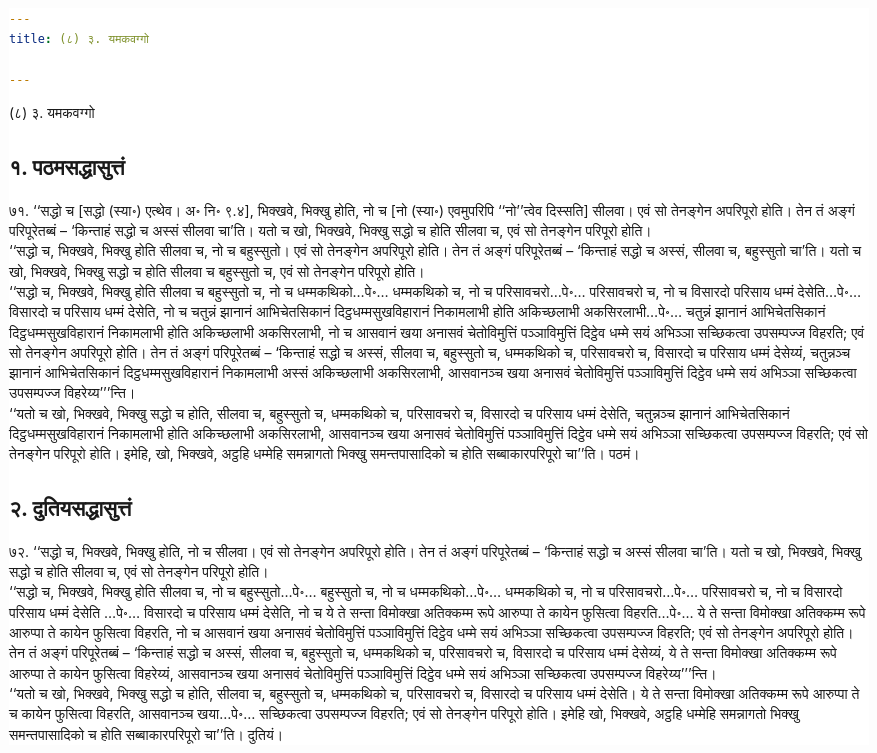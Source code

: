 ```yaml
---
title: (८) ३. यमकवग्गो

---
```

(८) ३. यमकवग्गो  


## १. पठमसद्धासुत्तं

७१. ‘‘सद्धो च [सद्धो (स्या॰) एत्थेव। अ॰ नि॰ ९.४], भिक्खवे, भिक्खु होति, नो च [नो (स्या॰) एवमुपरिपि ‘‘नो’’त्वेव दिस्सति] सीलवा। एवं सो तेनङ्गेन अपरिपूरो होति। तेन तं अङ्गं परिपूरेतब्बं – ‘किन्ताहं सद्धो च अस्सं सीलवा चा’ति। यतो च खो, भिक्खवे, भिक्खु सद्धो च होति सीलवा च, एवं सो तेनङ्गेन परिपूरो होति।  
‘‘सद्धो च, भिक्खवे, भिक्खु होति सीलवा च, नो च बहुस्सुतो। एवं सो तेनङ्गेन अपरिपूरो होति। तेन तं अङ्गं परिपूरेतब्बं – ‘किन्ताहं सद्धो च अस्सं, सीलवा च, बहुस्सुतो चा’ति। यतो च खो, भिक्खवे, भिक्खु सद्धो च होति सीलवा च बहुस्सुतो च, एवं सो तेनङ्गेन परिपूरो होति।  
‘‘सद्धो च, भिक्खवे, भिक्खु होति सीलवा च बहुस्सुतो च, नो च धम्मकथिको…पे॰… धम्मकथिको च, नो च परिसावचरो…पे॰… परिसावचरो च, नो च विसारदो परिसाय धम्मं देसेति…पे॰… विसारदो च परिसाय धम्मं देसेति, नो च चतुन्नं झानानं आभिचेतसिकानं दिट्ठधम्मसुखविहारानं निकामलाभी होति अकिच्छलाभी अकसिरलाभी…पे॰… चतुन्नं झानानं आभिचेतसिकानं दिट्ठधम्मसुखविहारानं निकामलाभी होति अकिच्छलाभी अकसिरलाभी, नो च आसवानं खया अनासवं चेतोविमुत्तिं पञ्ञाविमुत्तिं दिट्ठेव धम्मे सयं अभिञ्ञा सच्छिकत्वा उपसम्पज्ज विहरति; एवं सो तेनङ्गेन अपरिपूरो होति। तेन तं अङ्गं परिपूरेतब्बं – ‘किन्ताहं सद्धो च अस्सं, सीलवा च, बहुस्सुतो च, धम्मकथिको च, परिसावचरो च, विसारदो च परिसाय धम्मं देसेय्यं, चतुन्नञ्च झानानं आभिचेतसिकानं दिट्ठधम्मसुखविहारानं निकामलाभी अस्सं अकिच्छलाभी अकसिरलाभी, आसवानञ्च खया अनासवं चेतोविमुत्तिं पञ्ञाविमुत्तिं दिट्ठेव धम्मे सयं अभिञ्ञा सच्छिकत्वा उपसम्पज्ज विहरेय्य’’’न्ति।  
‘‘यतो च खो, भिक्खवे, भिक्खु सद्धो च होति, सीलवा च, बहुस्सुतो च, धम्मकथिको च, परिसावचरो च, विसारदो च परिसाय धम्मं देसेति, चतुन्नञ्च झानानं आभिचेतसिकानं दिट्ठधम्मसुखविहारानं निकामलाभी होति अकिच्छलाभी अकसिरलाभी, आसवानञ्च खया अनासवं चेतोविमुत्तिं पञ्ञाविमुत्तिं दिट्ठेव धम्मे सयं अभिञ्ञा सच्छिकत्वा उपसम्पज्ज विहरति; एवं सो तेनङ्गेन परिपूरो होति। इमेहि, खो, भिक्खवे, अट्ठहि धम्मेहि समन्नागतो भिक्खु समन्तपासादिको च होति सब्बाकारपरिपूरो चा’’ति। पठमं।  


## २. दुतियसद्धासुत्तं

७२. ‘‘सद्धो च, भिक्खवे, भिक्खु होति, नो च सीलवा। एवं सो तेनङ्गेन अपरिपूरो होति। तेन तं अङ्गं परिपूरेतब्बं – ‘किन्ताहं सद्धो च अस्सं सीलवा चा’ति। यतो च खो, भिक्खवे, भिक्खु सद्धो च होति सीलवा च, एवं सो तेनङ्गेन परिपूरो होति।  
‘‘सद्धो च, भिक्खवे, भिक्खु होति सीलवा च, नो च बहुस्सुतो…पे॰… बहुस्सुतो च, नो च धम्मकथिको…पे॰… धम्मकथिको च, नो च परिसावचरो…पे॰… परिसावचरो च, नो च विसारदो परिसाय धम्मं देसेति …पे॰… विसारदो च परिसाय धम्मं देसेति, नो च ये ते सन्ता विमोक्खा अतिक्कम्म रूपे आरुप्पा ते कायेन फुसित्वा विहरति…पे॰… ये ते सन्ता विमोक्खा अतिक्कम्म रूपे आरुप्पा ते कायेन फुसित्वा विहरति, नो च आसवानं खया अनासवं चेतोविमुत्तिं पञ्ञाविमुत्तिं दिट्ठेव धम्मे सयं अभिञ्ञा सच्छिकत्वा उपसम्पज्ज विहरति; एवं सो तेनङ्गेन अपरिपूरो होति। तेन तं अङ्गं परिपूरेतब्बं – ‘किन्ताहं सद्धो च अस्सं, सीलवा च, बहुस्सुतो च, धम्मकथिको च, परिसावचरो च, विसारदो च परिसाय धम्मं देसेय्यं, ये ते सन्ता विमोक्खा अतिक्कम्म रूपे आरुप्पा ते कायेन फुसित्वा विहरेय्यं, आसवानञ्च खया अनासवं चेतोविमुत्तिं पञ्ञाविमुत्तिं दिट्ठेव धम्मे सयं अभिञ्ञा सच्छिकत्वा उपसम्पज्ज विहरेय्य’’’न्ति।  
‘‘यतो च खो, भिक्खवे, भिक्खु सद्धो च होति, सीलवा च, बहुस्सुतो च, धम्मकथिको च, परिसावचरो च, विसारदो च परिसाय धम्मं देसेति। ये ते सन्ता विमोक्खा अतिक्कम्म रूपे आरुप्पा ते च कायेन फुसित्वा विहरति, आसवानञ्च खया…पे॰… सच्छिकत्वा उपसम्पज्ज विहरति; एवं सो तेनङ्गेन परिपूरो होति। इमेहि खो, भिक्खवे, अट्ठहि धम्मेहि समन्नागतो भिक्खु समन्तपासादिको च होति सब्बाकारपरिपूरो चा’’ति। दुतियं।  
